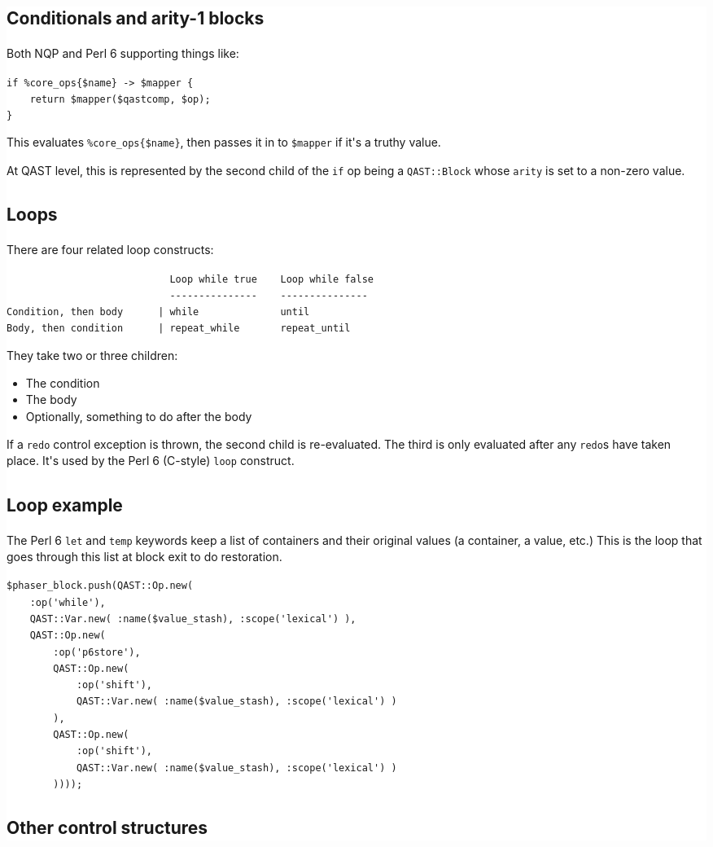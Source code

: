 ## Conditionals and arity-1 blocks

Both NQP and Perl 6 supporting things like:

    if %core_ops{$name} -> $mapper {
        return $mapper($qastcomp, $op);
    }

This evaluates `%core_ops{$name}`, then passes it in to `$mapper` if it's a
truthy value.

At QAST level, this is represented by the second child of the `if` op being a
`QAST::Block` whose `arity` is set to a non-zero value.

## Loops

There are four related loop constructs:

                                Loop while true    Loop while false
                                ---------------    ---------------
    Condition, then body      | while              until
    Body, then condition      | repeat_while       repeat_until

They take two or three children:

* The condition
* The body
* Optionally, something to do after the body

If a `redo` control exception is thrown, the second child is re-evaluated. The
third is only evaluated after any `redo`s have taken place. It's used by the
Perl 6 (C-style) `loop` construct.

## Loop example

The Perl 6 `let` and `temp` keywords keep a list of containers and their
original values (a container, a value, etc.) This is the loop that goes
through this list at block exit to do restoration.

    $phaser_block.push(QAST::Op.new(
        :op('while'),
        QAST::Var.new( :name($value_stash), :scope('lexical') ),
        QAST::Op.new(
            :op('p6store'),
            QAST::Op.new(
                :op('shift'),
                QAST::Var.new( :name($value_stash), :scope('lexical') )
            ),
            QAST::Op.new(
                :op('shift'),
                QAST::Var.new( :name($value_stash), :scope('lexical') )
            ))));

## Other control structures
